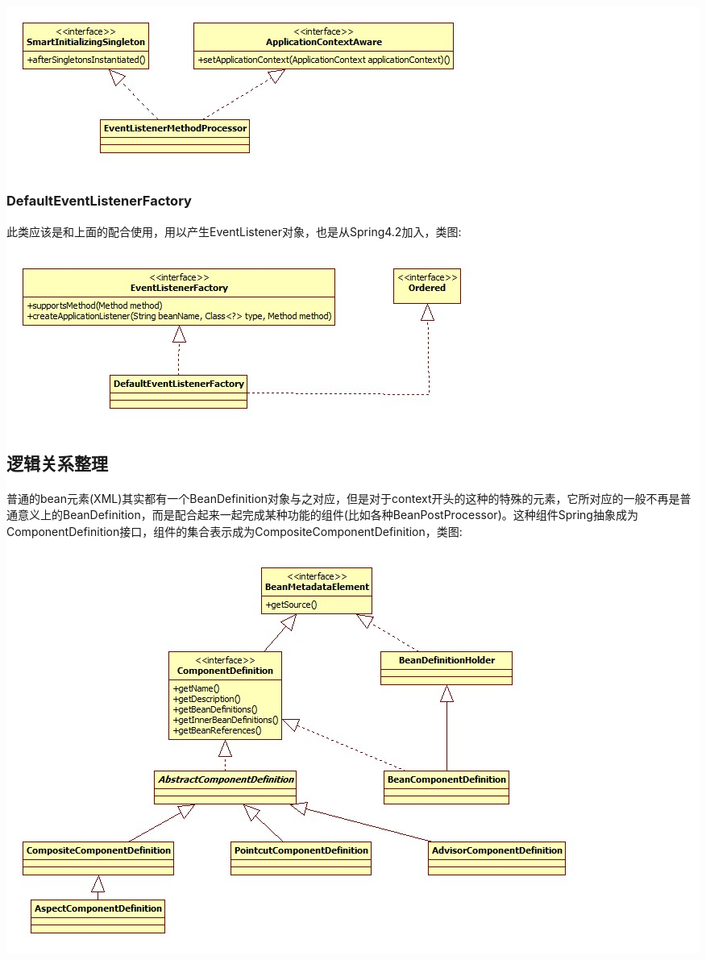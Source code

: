 ![EventListenerMethodProcessor类图](./images/EventListenerMethodProcessor.jpg)

### DefaultEventListenerFactory

此类应该是和上面的配合使用，用以产生EventListener对象，也是从Spring4.2加入，类图:

![DefaultEventListenerFactory类图](./images/DefaultEventListenerFactory.jpg)

## 逻辑关系整理

普通的bean元素(XML)其实都有一个BeanDefinition对象与之对应，但是对于context开头的这种的特殊的元素，它所对应的一般不再是普通意义上的BeanDefinition，而是配合起来一起完成某种功能的组件(比如各种BeanPostProcessor)。这种组件Spring抽象成为ComponentDefinition接口，组件的集合表示成为CompositeComponentDefinition，类图:

![CompositeComponentDefinition类图](./images/CompositeComponentDefinition.jpg)
